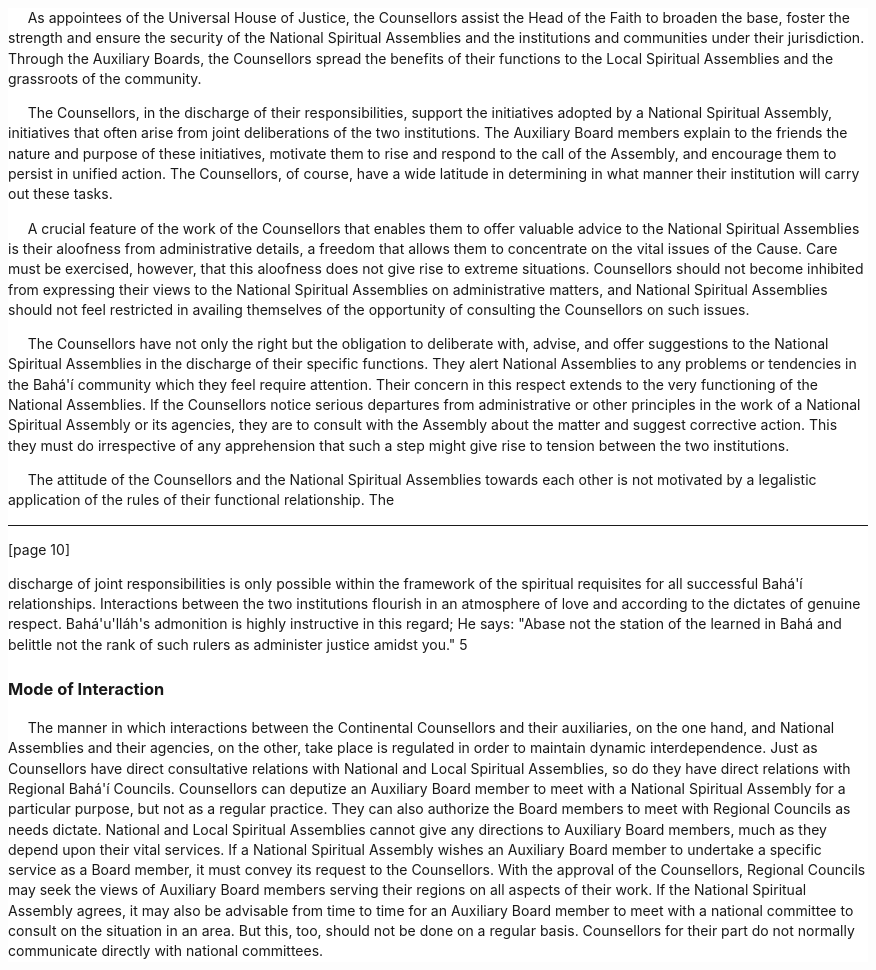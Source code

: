      As appointees of the Universal House of Justice, the Counsellors assist the Head of the Faith to broaden the base, foster the strength and ensure the security of the National Spiritual Assemblies and the institutions and communities under their jurisdiction. Through the Auxiliary Boards, the Counsellors spread the benefits of their functions to the Local Spiritual Assemblies and the grassroots of the community.  
  
     The Counsellors, in the discharge of their responsibilities, support the initiatives adopted by a National Spiritual Assembly, initiatives that often arise from joint deliberations of the two institutions. The Auxiliary Board members explain to the friends the nature and purpose of these initiatives, motivate them to rise and respond to the call of the Assembly, and encourage them to persist in unified action. The Counsellors, of course, have a wide latitude in determining in what manner their institution will carry out these tasks.  
  
     A crucial feature of the work of the Counsellors that enables them to offer valuable advice to the National Spiritual Assemblies is their aloofness from administrative details, a freedom that allows them to concentrate on the vital issues of the Cause. Care must be exercised, however, that this aloofness does not give rise to extreme situations. Counsellors should not become inhibited from expressing their views to the National Spiritual Assemblies on administrative matters, and National Spiritual Assemblies should not feel restricted in availing themselves of the opportunity of consulting the Counsellors on such issues.  
  
     The Counsellors have not only the right but the obligation to deliberate with, advise, and offer suggestions to the National Spiritual Assemblies in the discharge of their specific functions. They alert National Assemblies to any problems or tendencies in the Bahá'í community which they feel require attention. Their concern in this respect extends to the very functioning of the National Assemblies. If the Counsellors notice serious departures from administrative or other principles in the work of a National Spiritual Assembly or its agencies, they are to consult with the Assembly about the matter and suggest corrective action. This they must do irrespective of any apprehension that such a step might give rise to tension between the two institutions.  
  
     The attitude of the Counsellors and the National Spiritual Assemblies towards each other is not motivated by a legalistic application of the rules of their functional relationship. The  
  

* * *

\[page 10\]  
  
discharge of joint responsibilities is only possible within the framework of the spiritual requisites for all successful Bahá'í relationships. Interactions between the two institutions flourish in an atmosphere of love and according to the dictates of genuine respect. Bahá'u'lláh's admonition is highly instructive in this regard; He says: "Abase not the station of the learned in Bahá and belittle not the rank of such rulers as administer justice amidst you." 5  
  

### Mode of Interaction

     The manner in which interactions between the Continental Counsellors and their auxiliaries, on the one hand, and National Assemblies and their agencies, on the other, take place is regulated in order to maintain dynamic interdependence. Just as Counsellors have direct consultative relations with National and Local Spiritual Assemblies, so do they have direct relations with Regional Bahá'í Councils. Counsellors can deputize an Auxiliary Board member to meet with a National Spiritual Assembly for a particular purpose, but not as a regular practice. They can also authorize the Board members to meet with Regional Councils as needs dictate. National and Local Spiritual Assemblies cannot give any directions to Auxiliary Board members, much as they depend upon their vital services. If a National Spiritual Assembly wishes an Auxiliary Board member to undertake a specific service as a Board member, it must convey its request to the Counsellors. With the approval of the Counsellors, Regional Councils may seek the views of Auxiliary Board members serving their regions on all aspects of their work. If the National Spiritual Assembly agrees, it may also be advisable from time to time for an Auxiliary Board member to meet with a national committee to consult on the situation in an area. But this, too, should not be done on a regular basis. Counsellors for their part do not normally communicate directly with national committees.  
  